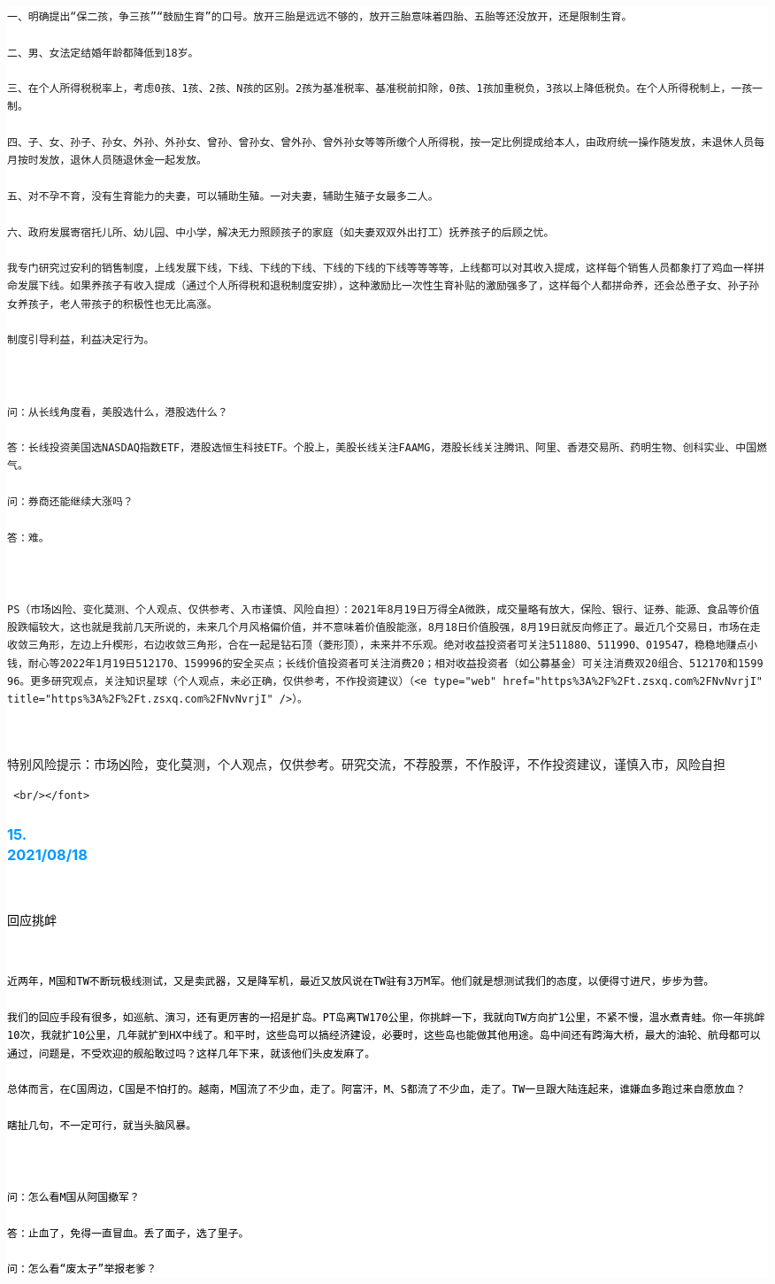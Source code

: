 	一、明确提出“保二孩，争三孩”“鼓励生育”的口号。放开三胎是远远不够的，放开三胎意味着四胎、五胎等还没放开，还是限制生育。
 
	二、男、女法定结婚年龄都降低到18岁。
 
	三、在个人所得税税率上，考虑0孩、1孩、2孩、N孩的区别。2孩为基准税率、基准税前扣除，0孩、1孩加重税负，3孩以上降低税负。在个人所得税制上，一孩一制。
 
	四、子、女、孙子、孙女、外孙、外孙女、曾孙、曾孙女、曾外孙、曾外孙女等等所缴个人所得税，按一定比例提成给本人，由政府统一操作随发放，未退休人员每月按时发放，退休人员随退休金一起发放。
 
	五、对不孕不育，没有生育能力的夫妻，可以辅助生殖。一对夫妻，辅助生殖子女最多二人。
 
	六、政府发展寄宿托儿所、幼儿园、中小学，解决无力照顾孩子的家庭（如夫妻双双外出打工）抚养孩子的后顾之忧。
 
	我专门研究过安利的销售制度，上线发展下线，下线、下线的下线、下线的下线的下线等等等等，上线都可以对其收入提成，这样每个销售人员都象打了鸡血一样拼命发展下线。如果养孩子有收入提成（通过个人所得税和退税制度安排），这种激励比一次性生育补贴的激励强多了，这样每个人都拼命养，还会怂恿子女、孙子孙女养孩子，老人带孩子的积极性也无比高涨。
 
	制度引导利益，利益决定行为。
 
	 
 
	问：从长线角度看，美股选什么，港股选什么？
 
	答：长线投资美国选NASDAQ指数ETF，港股选恒生科技ETF。个股上，美股长线关注FAAMG，港股长线关注腾讯、阿里、香港交易所、药明生物、创科实业、中国燃气。
 
	问：券商还能继续大涨吗？
 
	答：难。
 
	 
 
	PS（市场凶险、变化莫测、个人观点、仅供参考、入市谨慎、风险自担）：2021年8月19日万得全A微跌，成交量略有放大，保险、银行、证券、能源、食品等价值股跌幅较大，这也就是我前几天所说的，未来几个月风格偏价值，并不意味着价值股能涨，8月18日价值股强，8月19日就反向修正了。最近几个交易日，市场在走收敛三角形，左边上升楔形，右边收敛三角形，合在一起是钻石顶（菱形顶），未来并不乐观。绝对收益投资者可关注511880、511990、019547，稳稳地赚点小钱，耐心等2022年1月19日512170、159996的安全买点；长线价值投资者可关注消费20；相对收益投资者（如公募基金）可关注消费双20组合、512170和159996。更多研究观点，关注知识星球（个人观点，未必正确，仅供参考，不作投资建议）（<e type="web" href="https%3A%2F%2Ft.zsxq.com%2FNvNvrjI" title="https%3A%2F%2Ft.zsxq.com%2FNvNvrjI" />）。
 
	 
 
特别风险提示：市场凶险，变化莫测，个人观点，仅供参考。研究交流，不荐股票，不作股评，不作投资建议，谨慎入市，风险自担
 
	 <br/></font>


### <font color=#0099ff>15.  <br/>2021/08/18</font>

<font color=#000000> 
 
回应挑衅
 
 
 
	近两年，M国和TW不断玩极线测试，又是卖武器，又是降军机，最近又放风说在TW驻有3万M军。他们就是想测试我们的态度，以便得寸进尺，步步为营。
 
	我们的回应手段有很多，如巡航、演习，还有更厉害的一招是扩岛。PT岛离TW170公里，你挑衅一下，我就向TW方向扩1公里，不紧不慢，温水煮青蛙。你一年挑衅10次，我就扩10公里，几年就扩到HX中线了。和平时，这些岛可以搞经济建设，必要时，这些岛也能做其他用途。岛中间还有跨海大桥，最大的油轮、航母都可以通过，问题是，不受欢迎的舰船敢过吗？这样几年下来，就该他们头皮发麻了。
 
	总体而言，在C国周边，C国是不怕打的。越南，M国流了不少血，走了。阿富汗，M、S都流了不少血，走了。TW一旦跟大陆连起来，谁嫌血多跑过来自愿放血？
 
	瞎扯几句，不一定可行，就当头脑风暴。
 
	 
 
	问：怎么看M国从阿国撤军？
 
	答：止血了，免得一直冒血。丢了面子，选了里子。
 
	问：怎么看“废太子”举报老爹？
 